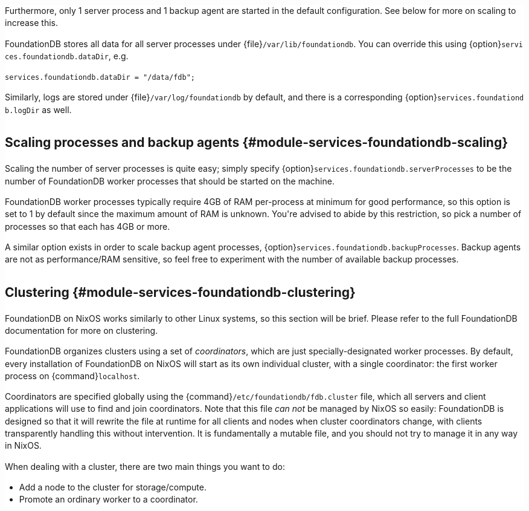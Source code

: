 Furthermore, only 1 server process and 1 backup agent are started in the
default configuration. See below for more on scaling to increase this.

FoundationDB stores all data for all server processes under
{file}`/var/lib/foundationdb`. You can override this using
{option}`services.foundationdb.dataDir`, e.g.
```
services.foundationdb.dataDir = "/data/fdb";
```

Similarly, logs are stored under {file}`/var/log/foundationdb`
by default, and there is a corresponding
{option}`services.foundationdb.logDir` as well.

## Scaling processes and backup agents {#module-services-foundationdb-scaling}

Scaling the number of server processes is quite easy; simply specify
{option}`services.foundationdb.serverProcesses` to be the number of
FoundationDB worker processes that should be started on the machine.

FoundationDB worker processes typically require 4GB of RAM per-process at
minimum for good performance, so this option is set to 1 by default since
the maximum amount of RAM is unknown. You're advised to abide by this
restriction, so pick a number of processes so that each has 4GB or more.

A similar option exists in order to scale backup agent processes,
{option}`services.foundationdb.backupProcesses`. Backup agents are
not as performance/RAM sensitive, so feel free to experiment with the number
of available backup processes.

## Clustering {#module-services-foundationdb-clustering}

FoundationDB on NixOS works similarly to other Linux systems, so this
section will be brief. Please refer to the full FoundationDB documentation
for more on clustering.

FoundationDB organizes clusters using a set of
*coordinators*, which are just specially-designated
worker processes. By default, every installation of FoundationDB on NixOS
will start as its own individual cluster, with a single coordinator: the
first worker process on {command}`localhost`.

Coordinators are specified globally using the
{command}`/etc/foundationdb/fdb.cluster` file, which all servers and
client applications will use to find and join coordinators. Note that this
file *can not* be managed by NixOS so easily:
FoundationDB is designed so that it will rewrite the file at runtime for all
clients and nodes when cluster coordinators change, with clients
transparently handling this without intervention. It is fundamentally a
mutable file, and you should not try to manage it in any way in NixOS.

When dealing with a cluster, there are two main things you want to do:

  - Add a node to the cluster for storage/compute.
  - Promote an ordinary worker to a coordinator.
